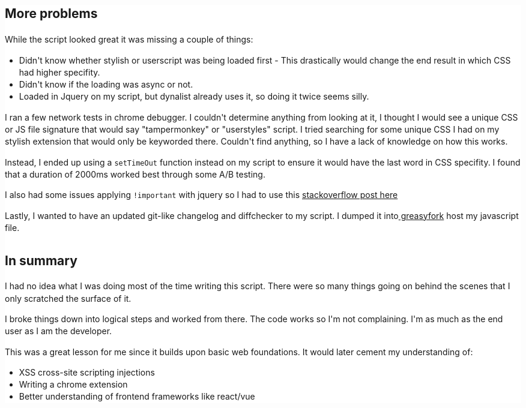 ## More problems

While the script looked great it was missing a couple of things:

*   Didn't know whether stylish or userscript was being loaded first - This drastically would change the end result in which CSS had higher specifity.
*   Didn't know if the loading was async or not.
*   Loaded in Jquery on my script, but dynalist already uses it, so doing it twice seems silly.

I ran a few network tests in chrome debugger. I couldn't determine anything from looking at it, I thought I would see a unique CSS or JS file signature that would say "tampermonkey" or "userstyles" script. I tried searching for some unique CSS I had on my stylish extension that would only be keyworded there. Couldn't find anything, so I have a lack of knowledge on how this works.

Instead, I ended up using a `setTimeOut` function instead on my script to ensure it would have the last word in CSS specifity. I found that a duration of 2000ms worked best through some A/B testing.

I also had some issues applying `!important` with jquery so I had to use this [stackoverflow post here](https://stackoverflow.com/questions/1986182/how-to-include-important-in-jquery)

Lastly, I wanted to have an updated git-like changelog and diffchecker to my script. I dumped it into[ greasyfork](https://greasyfork.org/en/scripts/369888-dynalist-image-resizer-v1) host my javascript file.

## In summary

I had no idea what I was doing most of the time writing this script. There were so many things going on behind the scenes that I only scratched the surface of it.

I broke things down into logical steps and worked from there. The code works so I'm not complaining. I'm as much as the end user as I am the developer.

This was a great lesson for me since it builds upon basic web foundations. It would later cement my understanding of:

*   XSS cross-site scripting injections
*   Writing a chrome extension
*   Better understanding of frontend frameworks like react/vue